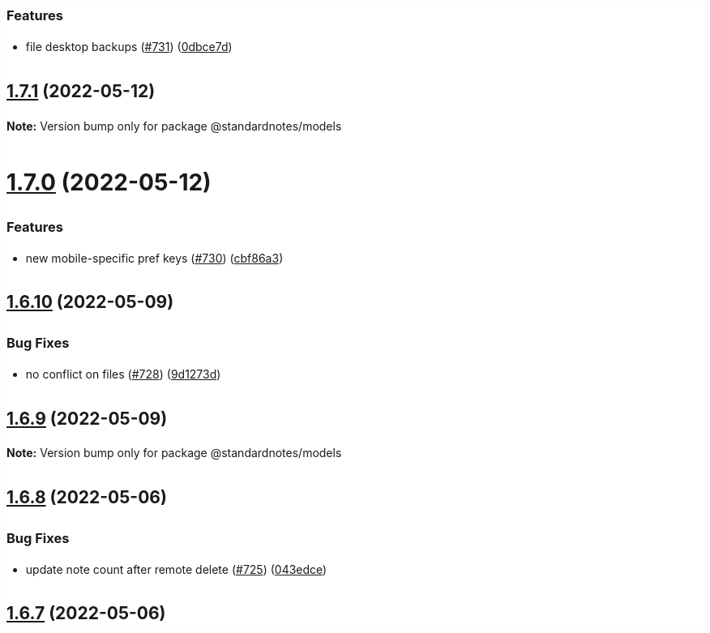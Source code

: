 ### Features

* file desktop backups ([#731](https://github.com/standardnotes/snjs/issues/731)) ([0dbce7d](https://github.com/standardnotes/snjs/commit/0dbce7dc9712fde848445b951079c81479c8bc11))

## [1.7.1](https://github.com/standardnotes/snjs/compare/@standardnotes/models@1.7.0...@standardnotes/models@1.7.1) (2022-05-12)

**Note:** Version bump only for package @standardnotes/models

# [1.7.0](https://github.com/standardnotes/snjs/compare/@standardnotes/models@1.6.10...@standardnotes/models@1.7.0) (2022-05-12)

### Features

* new mobile-specific pref keys ([#730](https://github.com/standardnotes/snjs/issues/730)) ([cbf86a3](https://github.com/standardnotes/snjs/commit/cbf86a310e48a238ec8d8a5fd3d5c79da9120bd3))

## [1.6.10](https://github.com/standardnotes/snjs/compare/@standardnotes/models@1.6.9...@standardnotes/models@1.6.10) (2022-05-09)

### Bug Fixes

* no conflict on files ([#728](https://github.com/standardnotes/snjs/issues/728)) ([9d1273d](https://github.com/standardnotes/snjs/commit/9d1273d21b299be826ff996fc97381242c13e8f1))

## [1.6.9](https://github.com/standardnotes/snjs/compare/@standardnotes/models@1.6.8...@standardnotes/models@1.6.9) (2022-05-09)

**Note:** Version bump only for package @standardnotes/models

## [1.6.8](https://github.com/standardnotes/snjs/compare/@standardnotes/models@1.6.7...@standardnotes/models@1.6.8) (2022-05-06)

### Bug Fixes

* update note count after remote delete ([#725](https://github.com/standardnotes/snjs/issues/725)) ([043edce](https://github.com/standardnotes/snjs/commit/043edcea9dfc7a8b234363910791f173880efdb9))

## [1.6.7](https://github.com/standardnotes/snjs/compare/@standardnotes/models@1.6.6...@standardnotes/models@1.6.7) (2022-05-06)
